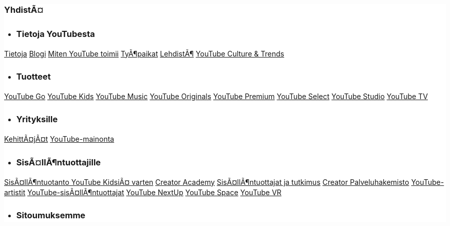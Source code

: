 
 



### YhdistÃ¤








* ### Tietoja YouTubesta






[Tietoja](https://www.youtube.com/about/) 
[Blogi](https://blog.youtube/) 
[Miten YouTube toimii](https://www.youtube.com/howyoutubeworks/) 
[TyÃ¶paikat](https://www.youtube.com/jobs/) 
[LehdistÃ¶](https://blog.youtube/press/) 
[YouTube Culture & Trends](https://www.youtube.com/trends/)
* ### Tuotteet






[YouTube Go](https://www.youtubego.com/) 
[YouTube Kids](https://www.youtube.com/kids/) 
[YouTube Music](https://www.youtube.com/musicpremium) 
[YouTube Originals](https://www.youtube.com/channel/UCqVDpXKLmKeBU_yyt_QkItQ) 
[YouTube Premium](https://www.youtube.com/premium/) 
[YouTube Select](https://www.youtube.com/ads/youtube-select/) 
[YouTube Studio](https://studio.youtube.com/) 
[YouTube TV](https://tv.youtube.com/)
* ### Yrityksille






[KehittÃ¤jÃ¤t](https://developers.google.com/youtube) 
[YouTube-mainonta](https://www.youtube.com/ads/)
* ### SisÃ¤llÃ¶ntuottajille






[SisÃ¤llÃ¶ntuotanto YouTube KidsiÃ¤ varten](https://www.youtube.com/yt/family/) 
[Creator Academy](https://creatoracademy.youtube.com/page/home) 
[SisÃ¤llÃ¶ntuottajat ja tutkimus](https://www.youtube.com/creatorresearch/) 
[Creator Palveluhakemisto](https://servicesdirectory.withyoutube.com/) 
[YouTube-artistit](https://artists.youtube.com/) 
[YouTube-sisÃ¤llÃ¶ntuottajat](https://www.youtube.com/creators/) 
[YouTube NextUp](https://www.youtube.com/nextup/) 
[YouTube Space](https://www.youtube.com/space/) 
[YouTube VR](https://vr.youtube.com/)
* ### Sitoumuksemme
